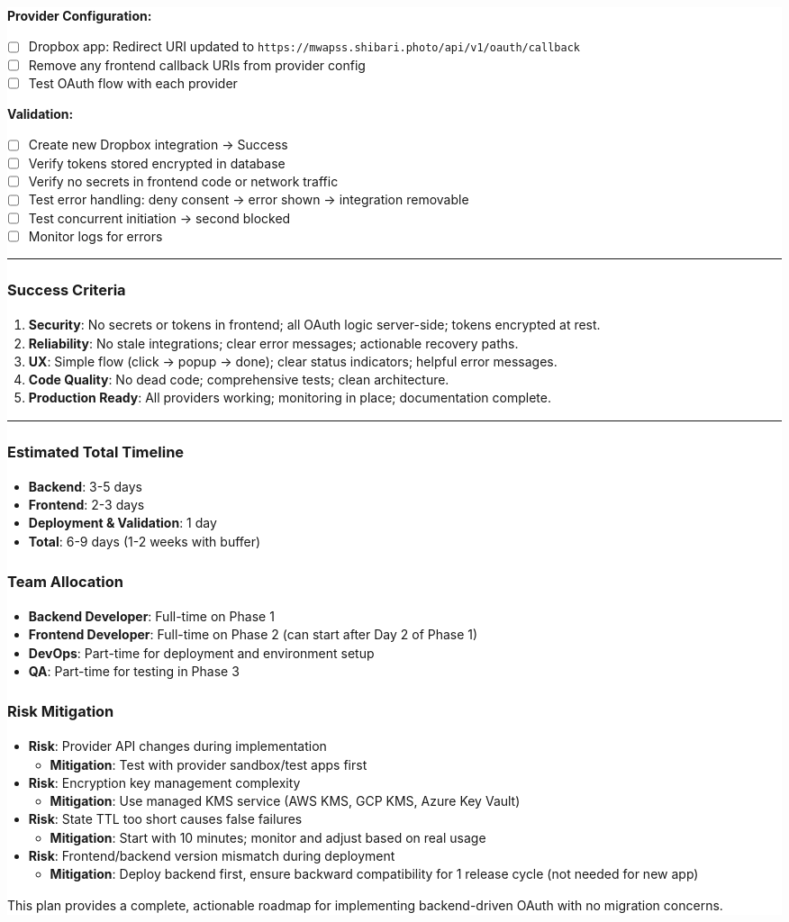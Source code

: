 **Provider Configuration:**
- [ ] Dropbox app: Redirect URI updated to `https://mwapss.shibari.photo/api/v1/oauth/callback`
- [ ] Remove any frontend callback URIs from provider config
- [ ] Test OAuth flow with each provider

**Validation:**
- [ ] Create new Dropbox integration → Success
- [ ] Verify tokens stored encrypted in database
- [ ] Verify no secrets in frontend code or network traffic
- [ ] Test error handling: deny consent → error shown → integration removable
- [ ] Test concurrent initiation → second blocked
- [ ] Monitor logs for errors

---

### Success Criteria

1. **Security**: No secrets or tokens in frontend; all OAuth logic server-side; tokens encrypted at rest.
2. **Reliability**: No stale integrations; clear error messages; actionable recovery paths.
3. **UX**: Simple flow (click → popup → done); clear status indicators; helpful error messages.
4. **Code Quality**: No dead code; comprehensive tests; clean architecture.
5. **Production Ready**: All providers working; monitoring in place; documentation complete.

---

### Estimated Total Timeline

- **Backend**: 3-5 days
- **Frontend**: 2-3 days
- **Deployment & Validation**: 1 day
- **Total**: 6-9 days (1-2 weeks with buffer)

### Team Allocation

- **Backend Developer**: Full-time on Phase 1
- **Frontend Developer**: Full-time on Phase 2 (can start after Day 2 of Phase 1)
- **DevOps**: Part-time for deployment and environment setup
- **QA**: Part-time for testing in Phase 3

### Risk Mitigation

- **Risk**: Provider API changes during implementation
  - **Mitigation**: Test with provider sandbox/test apps first
- **Risk**: Encryption key management complexity
  - **Mitigation**: Use managed KMS service (AWS KMS, GCP KMS, Azure Key Vault)
- **Risk**: State TTL too short causes false failures
  - **Mitigation**: Start with 10 minutes; monitor and adjust based on real usage
- **Risk**: Frontend/backend version mismatch during deployment
  - **Mitigation**: Deploy backend first, ensure backward compatibility for 1 release cycle (not needed for new app)

This plan provides a complete, actionable roadmap for implementing backend-driven OAuth with no migration concerns.


